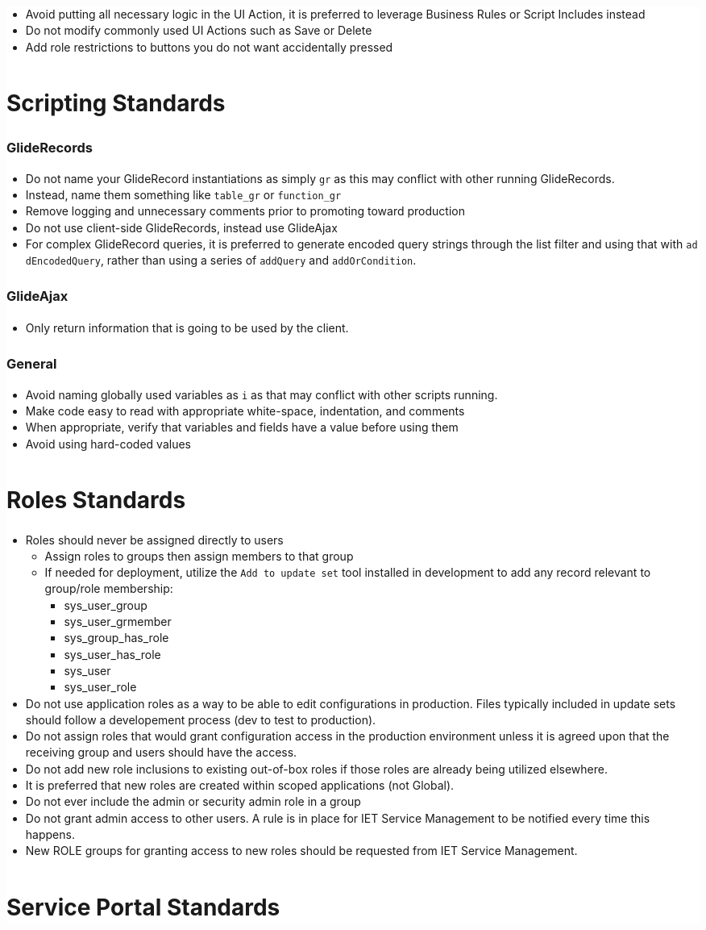 * Avoid putting all necessary logic in the UI Action, it is preferred to leverage Business Rules or Script Includes instead
* Do not modify commonly used UI Actions such as Save or Delete
* Add role restrictions to buttons you do not want accidentally pressed
# Scripting Standards

### GlideRecords

* Do not name your GlideRecord instantiations as simply `gr` as this may conflict with other running GlideRecords.
* Instead, name them something like `table_gr` or `function_gr`
* Remove logging and unnecessary comments prior to promoting toward production
* Do not use client-side GlideRecords, instead use GlideAjax
* For complex GlideRecord queries, it is preferred to generate encoded query strings through the list filter and using that with `addEncodedQuery`, rather than using a series of `addQuery` and `addOrCondition`.

### GlideAjax

* Only return information that is going to be used by the client.

### General

* Avoid naming globally used variables as `i` as that may conflict with other scripts running.
* Make code easy to read with appropriate white-space, indentation, and comments
* When appropriate, verify that variables and fields have a value before using them
* Avoid using hard-coded values
# Roles Standards
* Roles should never be assigned directly to users
    - Assign roles to groups then assign members to that group
    - If needed for deployment, utilize the `Add to update set` tool installed in development to add any record relevant to group/role membership:
        - sys_user_group
        - sys_user_grmember
        - sys_group_has_role
        - sys_user_has_role
        - sys_user
        - sys_user_role
* Do not use application roles as a way to be able to edit configurations in production. Files typically included in update sets should follow a developement process (dev to test to production).
* Do not assign roles that would grant configuration access in the production environment unless it is agreed upon that the receiving group and users should have the access.
* Do not add new role inclusions to existing out-of-box roles if those roles are already being utilized elsewhere.
* It is preferred that new roles are created within scoped applications (not Global).
* Do not ever include the admin or security admin role in a group
* Do not grant admin access to other users. A rule is in place for IET Service Management to be notified every time this happens.
* New ROLE groups for granting access to new roles should be requested from IET Service Management.
# Service Portal Standards
